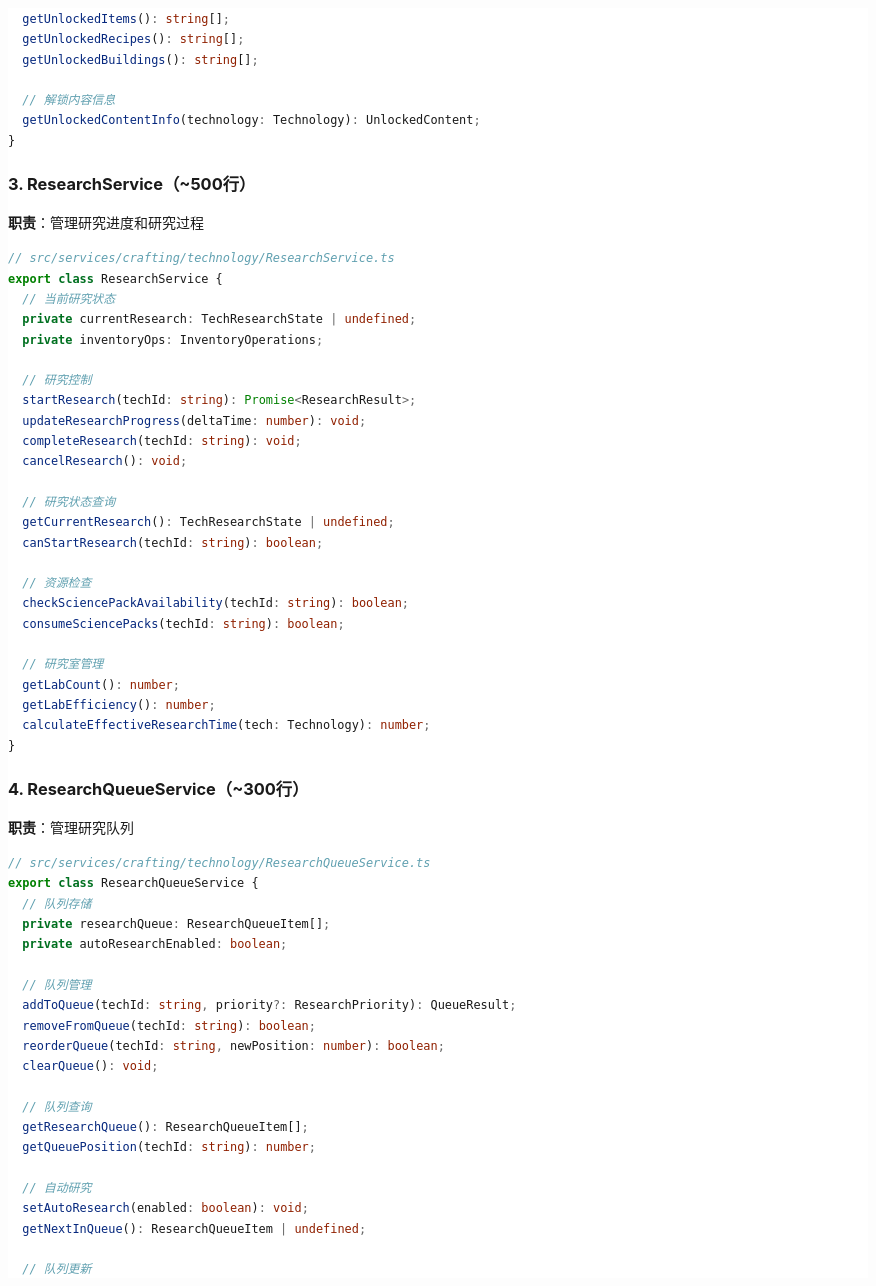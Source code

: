 ```typescript
  getUnlockedItems(): string[];
  getUnlockedRecipes(): string[];
  getUnlockedBuildings(): string[];
  
  // 解锁内容信息
  getUnlockedContentInfo(technology: Technology): UnlockedContent;
}
```

### 3. ResearchService（~500行）
**职责**：管理研究进度和研究过程
```typescript
// src/services/crafting/technology/ResearchService.ts
export class ResearchService {
  // 当前研究状态
  private currentResearch: TechResearchState | undefined;
  private inventoryOps: InventoryOperations;
  
  // 研究控制
  startResearch(techId: string): Promise<ResearchResult>;
  updateResearchProgress(deltaTime: number): void;
  completeResearch(techId: string): void;
  cancelResearch(): void;
  
  // 研究状态查询
  getCurrentResearch(): TechResearchState | undefined;
  canStartResearch(techId: string): boolean;
  
  // 资源检查
  checkSciencePackAvailability(techId: string): boolean;
  consumeSciencePacks(techId: string): boolean;
  
  // 研究室管理
  getLabCount(): number;
  getLabEfficiency(): number;
  calculateEffectiveResearchTime(tech: Technology): number;
}
```

### 4. ResearchQueueService（~300行）
**职责**：管理研究队列
```typescript
// src/services/crafting/technology/ResearchQueueService.ts
export class ResearchQueueService {
  // 队列存储
  private researchQueue: ResearchQueueItem[];
  private autoResearchEnabled: boolean;
  
  // 队列管理
  addToQueue(techId: string, priority?: ResearchPriority): QueueResult;
  removeFromQueue(techId: string): boolean;
  reorderQueue(techId: string, newPosition: number): boolean;
  clearQueue(): void;
  
  // 队列查询
  getResearchQueue(): ResearchQueueItem[];
  getQueuePosition(techId: string): number;
  
  // 自动研究
  setAutoResearch(enabled: boolean): void;
  getNextInQueue(): ResearchQueueItem | undefined;
  
  // 队列更新
```